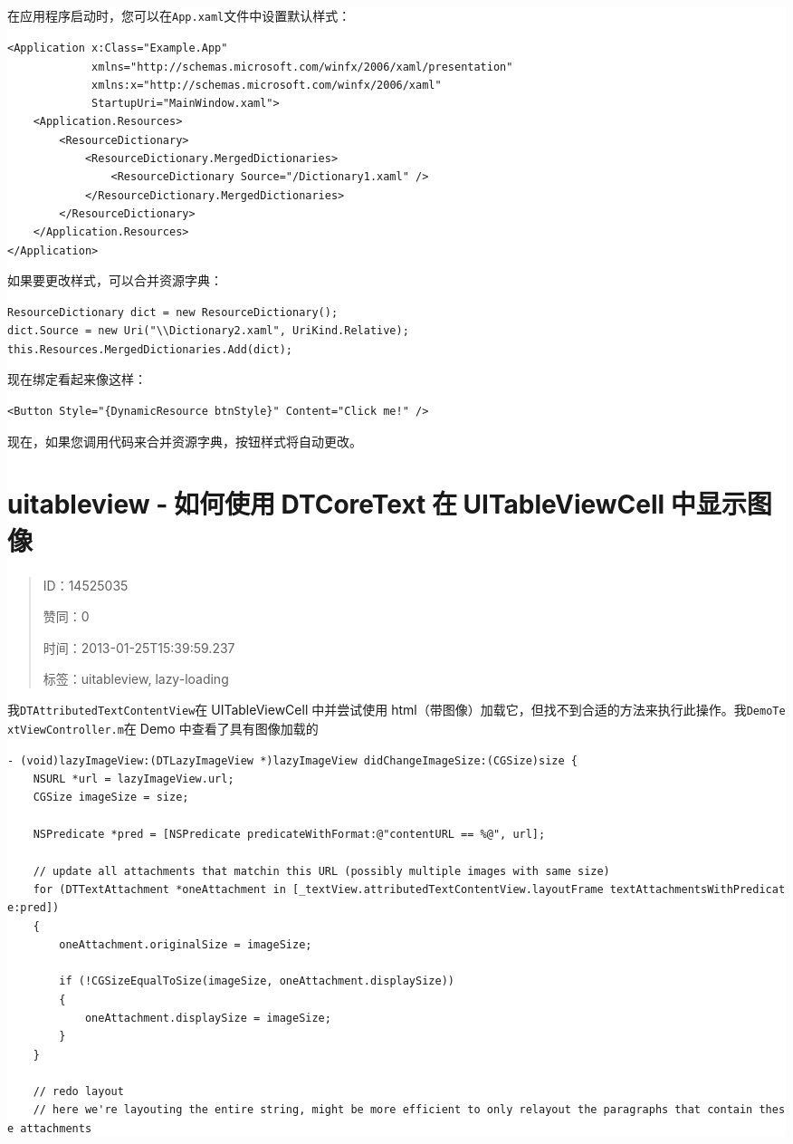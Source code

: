 在应用程序启动时，您可以在`App.xaml`文件中设置默认样式：

```
<Application x:Class="Example.App"
             xmlns="http://schemas.microsoft.com/winfx/2006/xaml/presentation"
             xmlns:x="http://schemas.microsoft.com/winfx/2006/xaml"
             StartupUri="MainWindow.xaml">
    <Application.Resources>
        <ResourceDictionary>
            <ResourceDictionary.MergedDictionaries>
                <ResourceDictionary Source="/Dictionary1.xaml" />
            </ResourceDictionary.MergedDictionaries>
        </ResourceDictionary>
    </Application.Resources>
</Application> 
```

如果要更改样式，可以合并资源字典：

```
ResourceDictionary dict = new ResourceDictionary();
dict.Source = new Uri("\\Dictionary2.xaml", UriKind.Relative);            
this.Resources.MergedDictionaries.Add(dict); 
```

现在绑定看起来像这样：

```
<Button Style="{DynamicResource btnStyle}" Content="Click me!" /> 
```

现在，如果您调用代码来合并资源字典，按钮样式将自动更改。

# uitableview - 如何使用 DTCoreText 在 UITableViewCell 中显示图像

> ID：14525035
> 
> 赞同：0
> 
> 时间：2013-01-25T15:39:59.237
> 
> 标签：uitableview, lazy-loading

我`DTAttributedTextContentView`在 UITableViewCell 中并尝试使用 html（带图像）加载它，但找不到合适的方法来执行此操作。我`DemoTextViewController.m`在 Demo 中查看了具有图像加载的

```
- (void)lazyImageView:(DTLazyImageView *)lazyImageView didChangeImageSize:(CGSize)size {
    NSURL *url = lazyImageView.url;
    CGSize imageSize = size;

    NSPredicate *pred = [NSPredicate predicateWithFormat:@"contentURL == %@", url];

    // update all attachments that matchin this URL (possibly multiple images with same size)
    for (DTTextAttachment *oneAttachment in [_textView.attributedTextContentView.layoutFrame textAttachmentsWithPredicate:pred])
    {
        oneAttachment.originalSize = imageSize;

        if (!CGSizeEqualToSize(imageSize, oneAttachment.displaySize))
        {
            oneAttachment.displaySize = imageSize;
        }
    }

    // redo layout
    // here we're layouting the entire string, might be more efficient to only relayout the paragraphs that contain these attachments
```